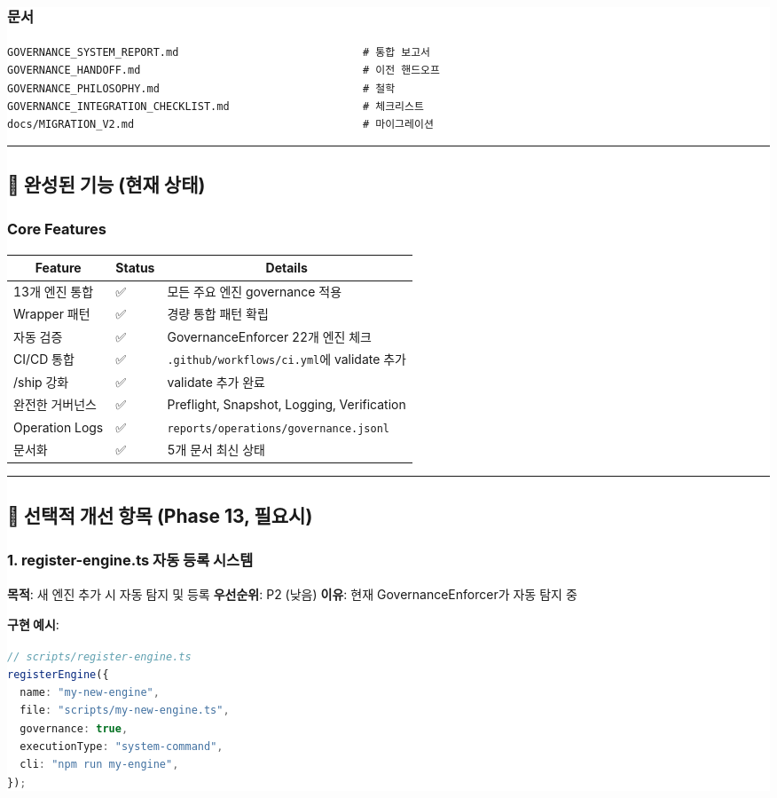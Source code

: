 ### 문서

```
GOVERNANCE_SYSTEM_REPORT.md                             # 통합 보고서
GOVERNANCE_HANDOFF.md                                   # 이전 핸드오프
GOVERNANCE_PHILOSOPHY.md                                # 철학
GOVERNANCE_INTEGRATION_CHECKLIST.md                     # 체크리스트
docs/MIGRATION_V2.md                                    # 마이그레이션
```

---

## 🎉 완성된 기능 (현재 상태)

### Core Features

| Feature         | Status | Details                                    |
| --------------- | ------ | ------------------------------------------ |
| 13개 엔진 통합  | ✅     | 모든 주요 엔진 governance 적용             |
| Wrapper 패턴    | ✅     | 경량 통합 패턴 확립                        |
| 자동 검증       | ✅     | GovernanceEnforcer 22개 엔진 체크          |
| CI/CD 통합      | ✅     | `.github/workflows/ci.yml`에 validate 추가 |
| /ship 강화      | ✅     | validate 추가 완료                         |
| 완전한 거버넌스 | ✅     | Preflight, Snapshot, Logging, Verification |
| Operation Logs  | ✅     | `reports/operations/governance.jsonl`      |
| 문서화          | ✅     | 5개 문서 최신 상태                         |

---

## 🚀 선택적 개선 항목 (Phase 13, 필요시)

### 1. register-engine.ts 자동 등록 시스템

**목적**: 새 엔진 추가 시 자동 탐지 및 등록
**우선순위**: P2 (낮음)
**이유**: 현재 GovernanceEnforcer가 자동 탐지 중

**구현 예시**:

```typescript
// scripts/register-engine.ts
registerEngine({
  name: "my-new-engine",
  file: "scripts/my-new-engine.ts",
  governance: true,
  executionType: "system-command",
  cli: "npm run my-engine",
});
```
